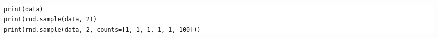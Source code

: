 ```
print(data)
print(rnd.sample(data, 2))
print(rnd.sample(data, 2, counts=[1, 1, 1, 1, 1, 100]))
```
